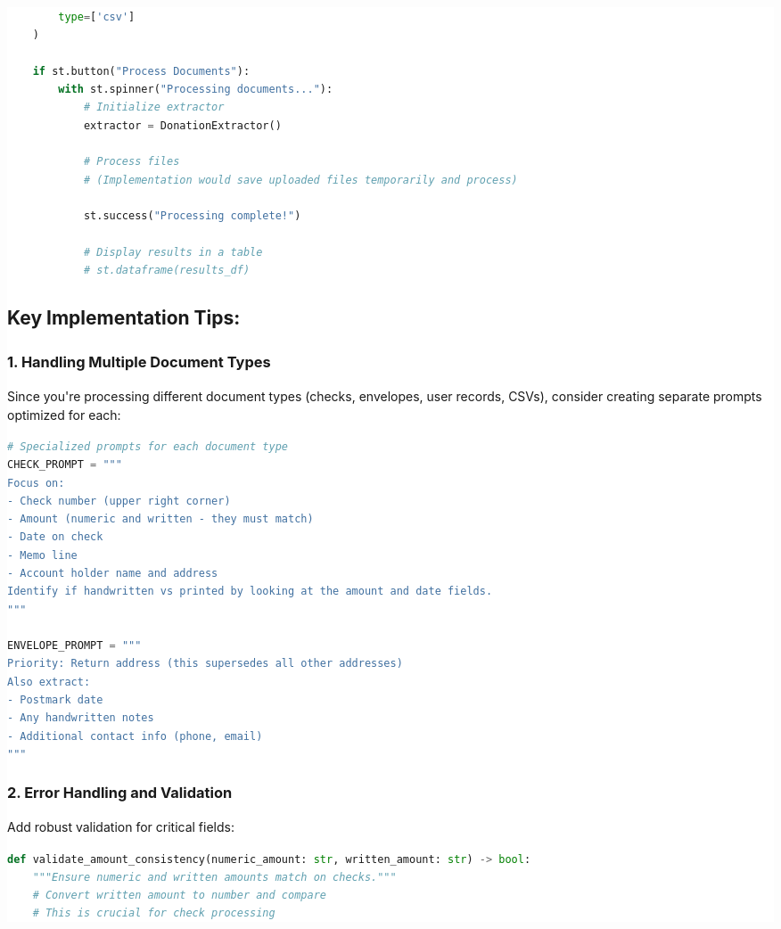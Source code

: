 ```python
        type=['csv']
    )

    if st.button("Process Documents"):
        with st.spinner("Processing documents..."):
            # Initialize extractor
            extractor = DonationExtractor()

            # Process files
            # (Implementation would save uploaded files temporarily and process)

            st.success("Processing complete!")

            # Display results in a table
            # st.dataframe(results_df)
```
## Key Implementation Tips:

### 1. **Handling Multiple Document Types**

Since you're processing different document types (checks, envelopes, user records, CSVs), consider creating separate prompts optimized for each:

```python
# Specialized prompts for each document type
CHECK_PROMPT = """
Focus on:
- Check number (upper right corner)
- Amount (numeric and written - they must match)
- Date on check
- Memo line
- Account holder name and address
Identify if handwritten vs printed by looking at the amount and date fields.
"""

ENVELOPE_PROMPT = """
Priority: Return address (this supersedes all other addresses)
Also extract:
- Postmark date
- Any handwritten notes
- Additional contact info (phone, email)
"""
```

### 2. **Error Handling and Validation**

Add robust validation for critical fields:

```python
def validate_amount_consistency(numeric_amount: str, written_amount: str) -> bool:
    """Ensure numeric and written amounts match on checks."""
    # Convert written amount to number and compare
    # This is crucial for check processing
```

